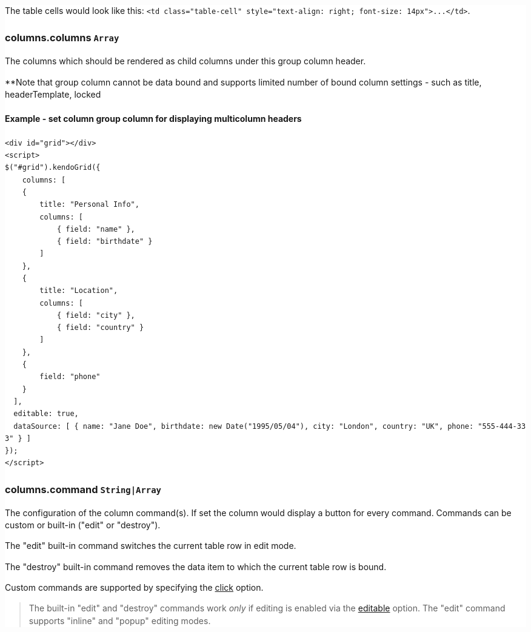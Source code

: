 The table cells would look like this: `<td class="table-cell" style="text-align: right; font-size: 14px">...</td>`.

### columns.columns `Array`

The columns which should be rendered as child columns under this group column header.

**Note that group column cannot be data bound and supports limited number of bound column settings - such as title, headerTemplate, locked

#### Example - set column group column for displaying multicolumn headers
    <div id="grid"></div>
    <script>
    $("#grid").kendoGrid({
        columns: [
        {
            title: "Personal Info",
            columns: [
                { field: "name" },
                { field: "birthdate" }
            ]
        },
        {
            title: "Location",
            columns: [
                { field: "city" },
                { field: "country" }
            ]
        },
        {
            field: "phone"
        }
      ],
      editable: true,
      dataSource: [ { name: "Jane Doe", birthdate: new Date("1995/05/04"), city: "London", country: "UK", phone: "555-444-333" } ]
    });
    </script>

### columns.command `String|Array`

The configuration of the column command(s). If set the column would display a button for every command. Commands can be custom or built-in ("edit" or "destroy").

The "edit" built-in command switches the current table row in edit mode.

The "destroy" built-in command removes the data item to which the current table row is bound.

Custom commands are supported by specifying the [click](#configuration-columns.command.click) option.

> The built-in "edit" and "destroy" commands work *only* if editing is enabled via the [editable](#configuration-editable) option. The "edit" command supports "inline" and "popup" editing modes.
